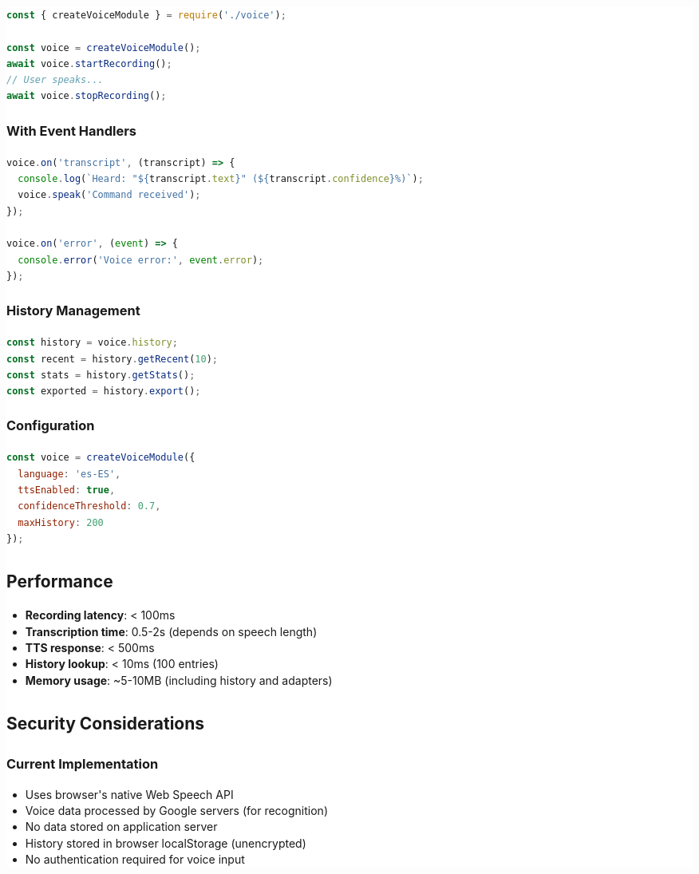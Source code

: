 ```javascript
const { createVoiceModule } = require('./voice');

const voice = createVoiceModule();
await voice.startRecording();
// User speaks...
await voice.stopRecording();
```

### With Event Handlers

```javascript
voice.on('transcript', (transcript) => {
  console.log(`Heard: "${transcript.text}" (${transcript.confidence}%)`);
  voice.speak('Command received');
});

voice.on('error', (event) => {
  console.error('Voice error:', event.error);
});
```

### History Management

```javascript
const history = voice.history;
const recent = history.getRecent(10);
const stats = history.getStats();
const exported = history.export();
```

### Configuration

```javascript
const voice = createVoiceModule({
  language: 'es-ES',
  ttsEnabled: true,
  confidenceThreshold: 0.7,
  maxHistory: 200
});
```

## Performance

- **Recording latency**: < 100ms
- **Transcription time**: 0.5-2s (depends on speech length)
- **TTS response**: < 500ms
- **History lookup**: < 10ms (100 entries)
- **Memory usage**: ~5-10MB (including history and adapters)

## Security Considerations

### Current Implementation
- Uses browser's native Web Speech API
- Voice data processed by Google servers (for recognition)
- No data stored on application server
- History stored in browser localStorage (unencrypted)
- No authentication required for voice input
